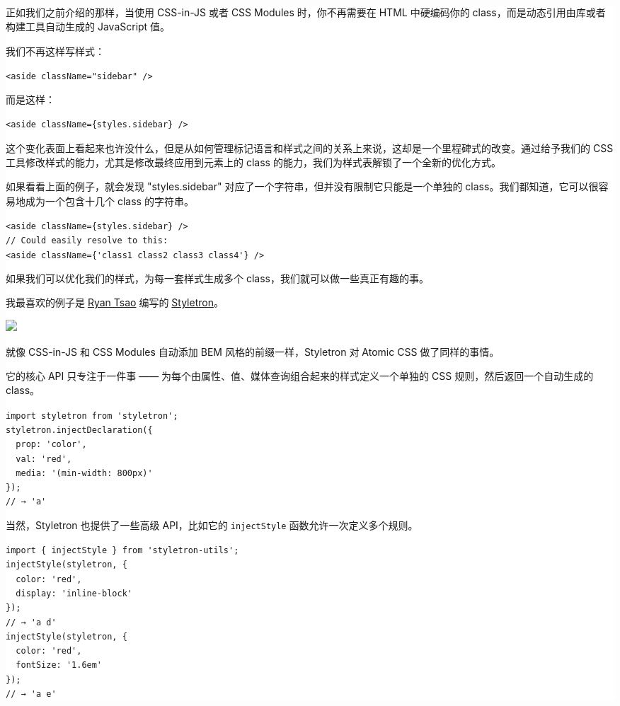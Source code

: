 正如我们之前介绍的那样，当使用 CSS-in-JS 或者 CSS Modules 时，你不再需要在 HTML 中硬编码你的 class，而是动态引用由库或者构建工具自动生成的 JavaScript 值。

我们不再这样写样式：

```
<aside className="sidebar" />
```

而是这样：

```
<aside className={styles.sidebar} />
```

这个变化表面上看起来也许没什么，但是从如何管理标记语言和样式之间的关系上来说，这却是一个里程碑式的改变。通过给予我们的 CSS 工具修改样式的能力，尤其是修改最终应用到元素上的 class 的能力，我们为样式表解锁了一个全新的优化方式。

如果看看上面的例子，就会发现 "styles.sidebar" 对应了一个字符串，但并没有限制它只能是一个单独的 class。我们都知道，它可以很容易地成为一个包含十几个 class 的字符串。

```
<aside className={styles.sidebar} />
// Could easily resolve to this:
<aside className={'class1 class2 class3 class4'} />
```

如果我们可以优化我们的样式，为每一套样式生成多个 class，我们就可以做一些真正有趣的事。

我最喜欢的例子是 [Ryan Tsao](https://twitter.com/rtsao) 编写的 [Styletron](https://github.com/rtsao/styletron)。

![](https://cdn-images-1.medium.com/max/1600/1*7xxb6FOmcmPCnQNrFy5pjg.png)

就像 CSS-in-JS 和 CSS Modules 自动添加 BEM 风格的前缀一样，Styletron 对 Atomic CSS 做了同样的事情。

它的核心 API 只专注于一件事 —— 为每个由属性、值、媒体查询组合起来的样式定义一个单独的 CSS 规则，然后返回一个自动生成的 class。

```
import styletron from 'styletron';
styletron.injectDeclaration({
  prop: 'color',
  val: 'red',
  media: '(min-width: 800px)'
});
// → 'a'
```


当然，Styletron 也提供了一些高级 API，比如它的 `injectStyle` 函数允许一次定义多个规则。

```
import { injectStyle } from 'styletron-utils';
injectStyle(styletron, {
  color: 'red',
  display: 'inline-block'
});
// → 'a d'
injectStyle(styletron, {
  color: 'red',
  fontSize: '1.6em'
});
// → 'a e'
```
